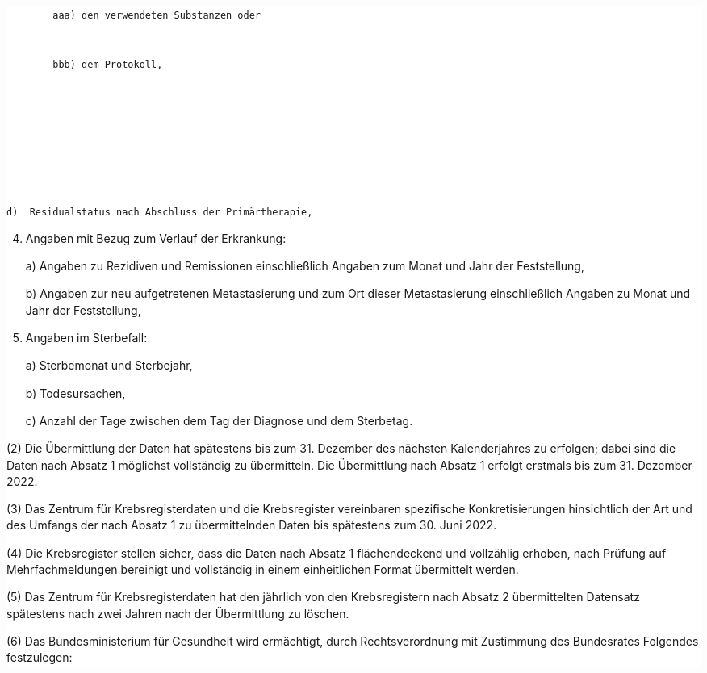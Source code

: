             aaa) den verwendeten Substanzen oder


            bbb) dem Protokoll,








    d)  Residualstatus nach Abschluss der Primärtherapie,





4.  Angaben mit Bezug zum Verlauf der Erkrankung:

    a)  Angaben zu Rezidiven und Remissionen einschließlich Angaben zum Monat
        und Jahr der Feststellung,


    b)  Angaben zur neu aufgetretenen Metastasierung und zum Ort dieser
        Metastasierung einschließlich Angaben zu Monat und Jahr der
        Feststellung,





5.  Angaben im Sterbefall:

    a)  Sterbemonat und Sterbejahr,


    b)  Todesursachen,


    c)  Anzahl der Tage zwischen dem Tag der Diagnose und dem Sterbetag.







(2) Die Übermittlung der Daten hat spätestens bis zum 31. Dezember des
nächsten Kalenderjahres zu erfolgen; dabei sind die Daten nach Absatz
1 möglichst vollständig zu übermitteln. Die Übermittlung nach Absatz 1
erfolgt erstmals bis zum 31. Dezember 2022.

(3) Das Zentrum für Krebsregisterdaten und die Krebsregister
vereinbaren spezifische Konkretisierungen hinsichtlich der Art und des
Umfangs der nach Absatz 1 zu übermittelnden Daten bis spätestens zum
30\. Juni 2022.

(4) Die Krebsregister stellen sicher, dass die Daten nach Absatz 1
flächendeckend und vollzählig erhoben, nach Prüfung auf
Mehrfachmeldungen bereinigt und vollständig in einem einheitlichen
Format übermittelt werden.

(5) Das Zentrum für Krebsregisterdaten hat den jährlich von den
Krebsregistern nach Absatz 2 übermittelten Datensatz spätestens nach
zwei Jahren nach der Übermittlung zu löschen.

(6) Das Bundesministerium für Gesundheit wird ermächtigt, durch
Rechtsverordnung mit Zustimmung des Bundesrates Folgendes festzulegen:
